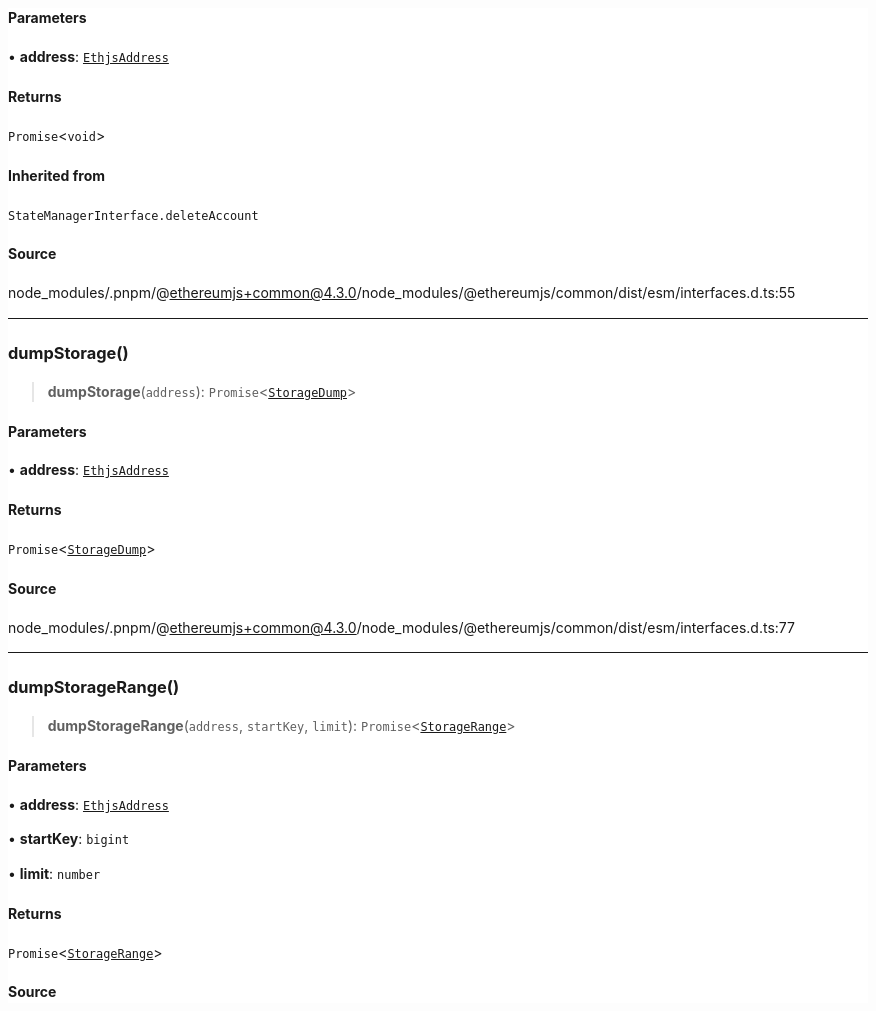 #### Parameters

• **address**: [`EthjsAddress`](/reference/tevm/utils/classes/ethjsaddress/)

#### Returns

`Promise`\<`void`\>

#### Inherited from

`StateManagerInterface.deleteAccount`

#### Source

node\_modules/.pnpm/@ethereumjs+common@4.3.0/node\_modules/@ethereumjs/common/dist/esm/interfaces.d.ts:55

***

### dumpStorage()

> **dumpStorage**(`address`): `Promise`\<[`StorageDump`](/reference/tevm/common/interfaces/storagedump/)\>

#### Parameters

• **address**: [`EthjsAddress`](/reference/tevm/utils/classes/ethjsaddress/)

#### Returns

`Promise`\<[`StorageDump`](/reference/tevm/common/interfaces/storagedump/)\>

#### Source

node\_modules/.pnpm/@ethereumjs+common@4.3.0/node\_modules/@ethereumjs/common/dist/esm/interfaces.d.ts:77

***

### dumpStorageRange()

> **dumpStorageRange**(`address`, `startKey`, `limit`): `Promise`\<[`StorageRange`](/reference/tevm/common/interfaces/storagerange/)\>

#### Parameters

• **address**: [`EthjsAddress`](/reference/tevm/utils/classes/ethjsaddress/)

• **startKey**: `bigint`

• **limit**: `number`

#### Returns

`Promise`\<[`StorageRange`](/reference/tevm/common/interfaces/storagerange/)\>

#### Source
